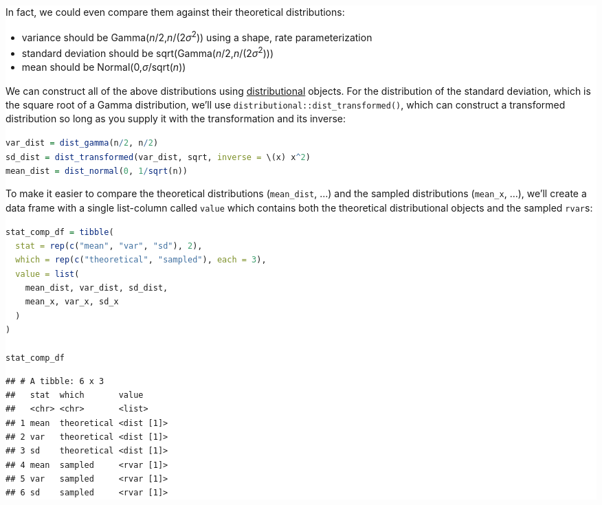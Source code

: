 In fact, we could even compare them against their theoretical
distributions:

-   variance should be Gamma(*n*/2,*n*/(2*σ*<sup>2</sup>)) using a
    shape, rate parameterization
-   standard deviation should be
    sqrt(Gamma(*n*/2,*n*/(2*σ*<sup>2</sup>)))
-   mean should be Normal(0,*σ*/sqrt(*n*))

We can construct all of the above distributions using
[distributional](https://pkg.mitchelloharawild.com/distributional/)
objects. For the distribution of the standard deviation, which is the
square root of a Gamma distribution, we’ll use
`distributional::dist_transformed()`, which can construct a transformed
distribution so long as you supply it with the transformation and its
inverse:

``` r
var_dist = dist_gamma(n/2, n/2)
sd_dist = dist_transformed(var_dist, sqrt, inverse = \(x) x^2)
mean_dist = dist_normal(0, 1/sqrt(n))
```

To make it easier to compare the theoretical distributions (`mean_dist`,
…) and the sampled distributions (`mean_x`, …), we’ll create a data
frame with a single list-column called `value` which contains both the
theoretical distributional objects and the sampled `rvar`s:

``` r
stat_comp_df = tibble(
  stat = rep(c("mean", "var", "sd"), 2),
  which = rep(c("theoretical", "sampled"), each = 3),
  value = list(
    mean_dist, var_dist, sd_dist,
    mean_x, var_x, sd_x
  )
)

stat_comp_df
```

    ## # A tibble: 6 x 3
    ##   stat  which       value     
    ##   <chr> <chr>       <list>    
    ## 1 mean  theoretical <dist [1]>
    ## 2 var   theoretical <dist [1]>
    ## 3 sd    theoretical <dist [1]>
    ## 4 mean  sampled     <rvar [1]>
    ## 5 var   sampled     <rvar [1]>
    ## 6 sd    sampled     <rvar [1]>
